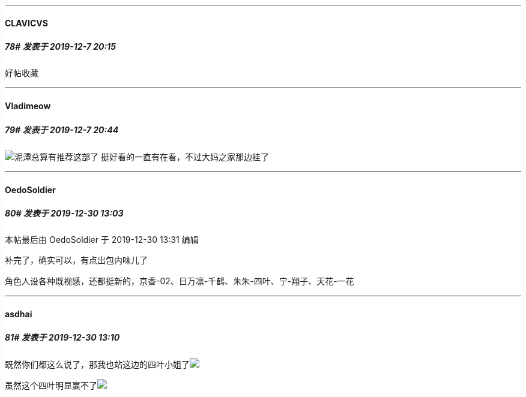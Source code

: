 





-----

####  CLAVICVS  
##### 78#       发表于 2019-12-7 20:15




好帖收藏







-----

####  Vladimeow  
##### 79#       发表于 2019-12-7 20:44



<img src="https://static.saraba1st.com/image/smiley/face2017/001.png" referrerpolicy="no-referrer">泥潭总算有推荐这部了 挺好看的一直有在看，不过大妈之家那边挂了







-----

####  OedoSoldier  
##### 80#       发表于 2019-12-30 13:03



 本帖最后由 OedoSoldier 于 2019-12-30 13:31 编辑 

补完了，确实可以，有点出包内味儿了

角色人设各种既视感，还都挺新的，京香-02、日万凛-千鹤、朱朱-四叶、宁-翔子、天花-一花







-----

####  asdhai  
##### 81#       发表于 2019-12-30 13:10




既然你们都这么说了，那我也站这边的四叶小姐了<img src="https://static.saraba1st.com/image/smiley/face2017/072.png" referrerpolicy="no-referrer">

虽然这个四叶明显赢不了<img src="https://static.saraba1st.com/image/smiley/face2017/067.png" referrerpolicy="no-referrer">
